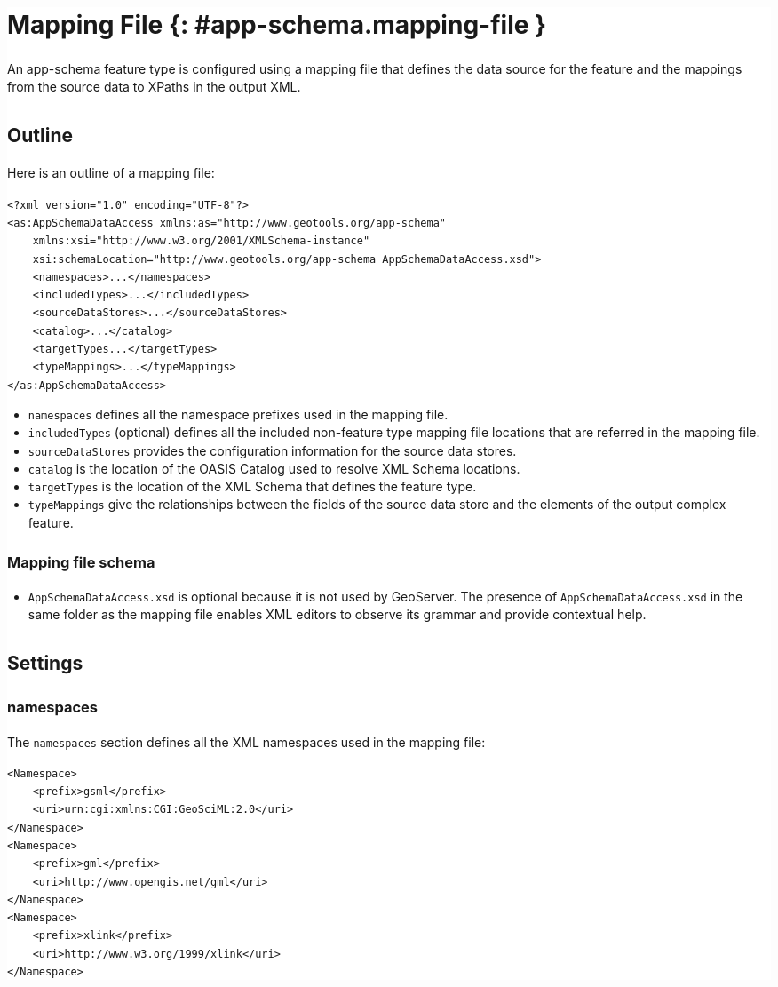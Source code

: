 # Mapping File {: #app-schema.mapping-file }

An app-schema feature type is configured using a mapping file that defines the data source for the feature and the mappings from the source data to XPaths in the output XML.

## Outline

Here is an outline of a mapping file:

    <?xml version="1.0" encoding="UTF-8"?>
    <as:AppSchemaDataAccess xmlns:as="http://www.geotools.org/app-schema"
        xmlns:xsi="http://www.w3.org/2001/XMLSchema-instance"
        xsi:schemaLocation="http://www.geotools.org/app-schema AppSchemaDataAccess.xsd">
        <namespaces>...</namespaces>
        <includedTypes>...</includedTypes>
        <sourceDataStores>...</sourceDataStores>
        <catalog>...</catalog>
        <targetTypes...</targetTypes>
        <typeMappings>...</typeMappings>
    </as:AppSchemaDataAccess>

-   `namespaces` defines all the namespace prefixes used in the mapping file.
-   `includedTypes` (optional) defines all the included non-feature type mapping file locations that are referred in the mapping file.
-   `sourceDataStores` provides the configuration information for the source data stores.
-   `catalog` is the location of the OASIS Catalog used to resolve XML Schema locations.
-   `targetTypes` is the location of the XML Schema that defines the feature type.
-   `typeMappings` give the relationships between the fields of the source data store and the elements of the output complex feature.

### Mapping file schema

-   `AppSchemaDataAccess.xsd` is optional because it is not used by GeoServer. The presence of `AppSchemaDataAccess.xsd` in the same folder as the mapping file enables XML editors to observe its grammar and provide contextual help.

## Settings

### namespaces

The `namespaces` section defines all the XML namespaces used in the mapping file:

    <Namespace>
        <prefix>gsml</prefix>
        <uri>urn:cgi:xmlns:CGI:GeoSciML:2.0</uri>
    </Namespace>
    <Namespace>
        <prefix>gml</prefix>
        <uri>http://www.opengis.net/gml</uri>
    </Namespace>
    <Namespace>
        <prefix>xlink</prefix>
        <uri>http://www.w3.org/1999/xlink</uri>
    </Namespace>
